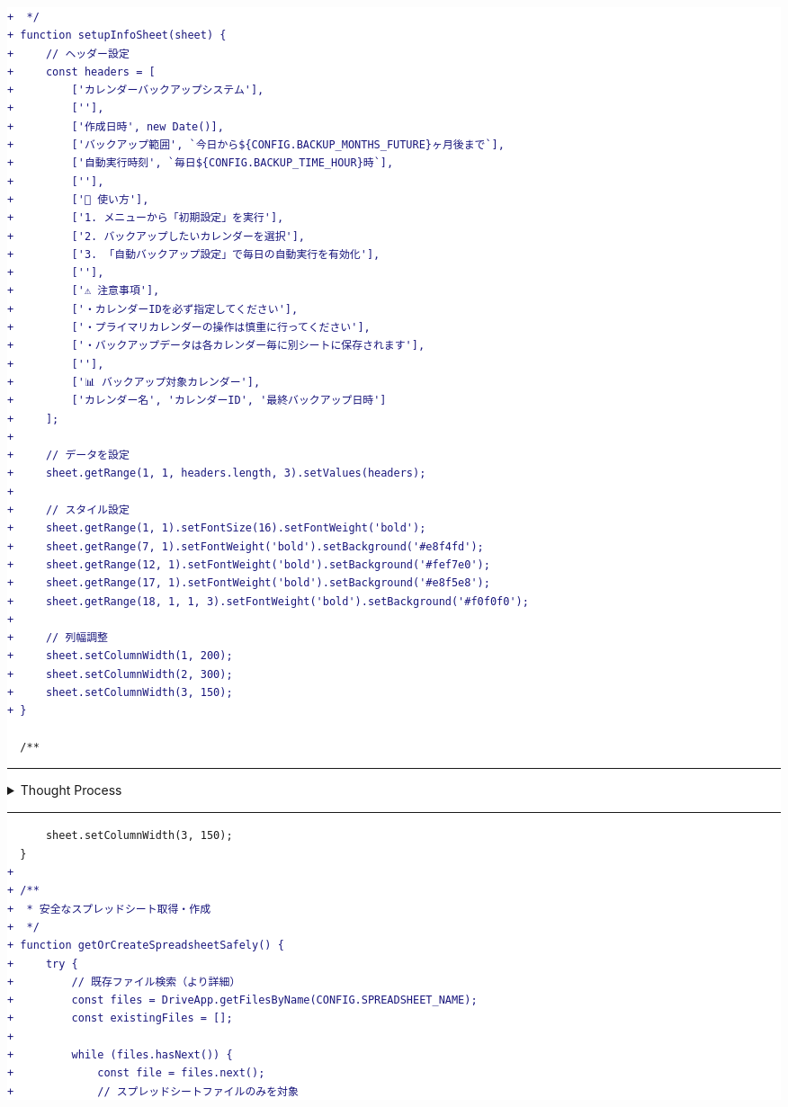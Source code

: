 ```diff
+  */
+ function setupInfoSheet(sheet) {
+     // ヘッダー設定
+     const headers = [
+         ['カレンダーバックアップシステム'],
+         [''],
+         ['作成日時', new Date()],
+         ['バックアップ範囲', `今日から${CONFIG.BACKUP_MONTHS_FUTURE}ヶ月後まで`],
+         ['自動実行時刻', `毎日${CONFIG.BACKUP_TIME_HOUR}時`],
+         [''],
+         ['📝 使い方'],
+         ['1. メニューから「初期設定」を実行'],
+         ['2. バックアップしたいカレンダーを選択'],
+         ['3. 「自動バックアップ設定」で毎日の自動実行を有効化'],
+         [''],
+         ['⚠️ 注意事項'],
+         ['・カレンダーIDを必ず指定してください'],
+         ['・プライマリカレンダーの操作は慎重に行ってください'],
+         ['・バックアップデータは各カレンダー毎に別シートに保存されます'],
+         [''],
+         ['📊 バックアップ対象カレンダー'],
+         ['カレンダー名', 'カレンダーID', '最終バックアップ日時']
+     ];
+ 
+     // データを設定
+     sheet.getRange(1, 1, headers.length, 3).setValues(headers);
+ 
+     // スタイル設定
+     sheet.getRange(1, 1).setFontSize(16).setFontWeight('bold');
+     sheet.getRange(7, 1).setFontWeight('bold').setBackground('#e8f4fd');
+     sheet.getRange(12, 1).setFontWeight('bold').setBackground('#fef7e0');
+     sheet.getRange(17, 1).setFontWeight('bold').setBackground('#e8f5e8');
+     sheet.getRange(18, 1, 1, 3).setFontWeight('bold').setBackground('#f0f0f0');
+ 
+     // 列幅調整
+     sheet.setColumnWidth(1, 200);
+     sheet.setColumnWidth(2, 300);
+     sheet.setColumnWidth(3, 150);
+ }
  
  /**
```

---

<think><details><summary>Thought Process</summary></details></think>

---

```diff
      sheet.setColumnWidth(3, 150);
  }
+ 
+ /**
+  * 安全なスプレッドシート取得・作成
+  */
+ function getOrCreateSpreadsheetSafely() {
+     try {
+         // 既存ファイル検索（より詳細）
+         const files = DriveApp.getFilesByName(CONFIG.SPREADSHEET_NAME);
+         const existingFiles = [];
+         
+         while (files.hasNext()) {
+             const file = files.next();
+             // スプレッドシートファイルのみを対象
```